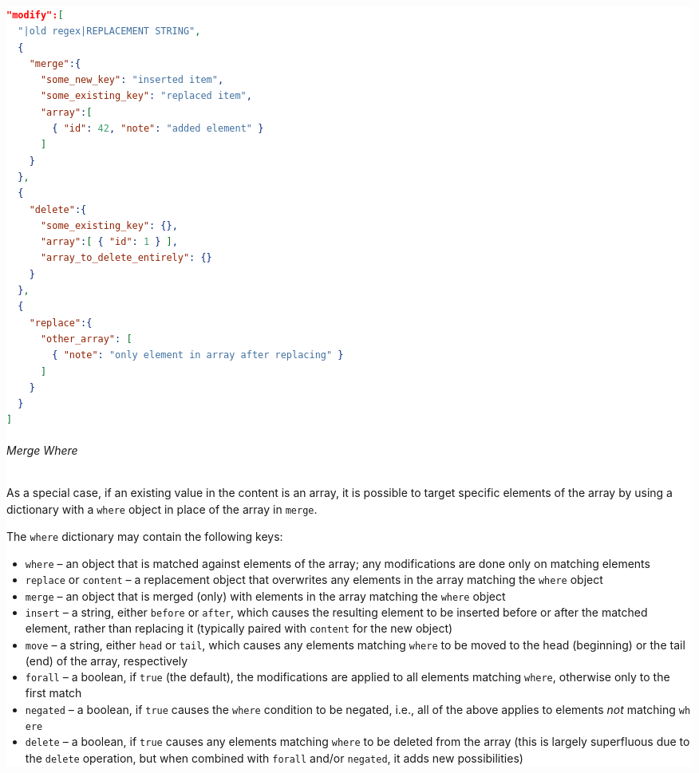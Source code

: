 ``` json
"modify":[
  "|old regex|REPLACEMENT STRING",
  {
    "merge":{
      "some_new_key": "inserted item",
      "some_existing_key": "replaced item",
      "array":[
        { "id": 42, "note": "added element" }
      ]
    }
  },
  {
    "delete":{
      "some_existing_key": {},
      "array":[ { "id": 1 } ],
      "array_to_delete_entirely": {}
    }
  },
  {
    "replace":{
      "other_array": [
        { "note": "only element in array after replacing" }
      ]
    }
  }
]
  ```

###### Merge Where

As a special case, if an existing value in the content is an array,
it is possible to target specific elements of the array by using a
dictionary with a `where` object in place of the array in `merge`.

The `where` dictionary may contain the following keys:

* `where` – an object that is matched against elements of the array;
  any modifications are done only on matching elements
* `replace` or `content` – a replacement object that overwrites any elements
  in the array matching the `where` object
* `merge` – an object that is merged (only) with elements in the array
  matching the `where` object
* `insert` – a string, either `before` or `after`, which causes the resulting
  element to be inserted before or after the matched element, rather than
  replacing it (typically paired with `content` for the new object)
* `move` – a string, either `head` or `tail`, which causes any elements
  matching `where` to be moved to the head (beginning) or the tail (end) of
  the array, respectively
* `forall` – a boolean, if `true` (the default), the modifications are
  applied to all elements matching `where`, otherwise only to the first match
* `negated` –  a boolean, if `true` causes the `where` condition to be negated,
  i.e., all of the above applies to elements _not_ matching `where`
* `delete` – a boolean, if `true` causes any elements matching `where` to be
  deleted from the array (this is largely superfluous due to the `delete`
  operation, but when combined with `forall` and/or `negated`, it adds new
  possibilities)
